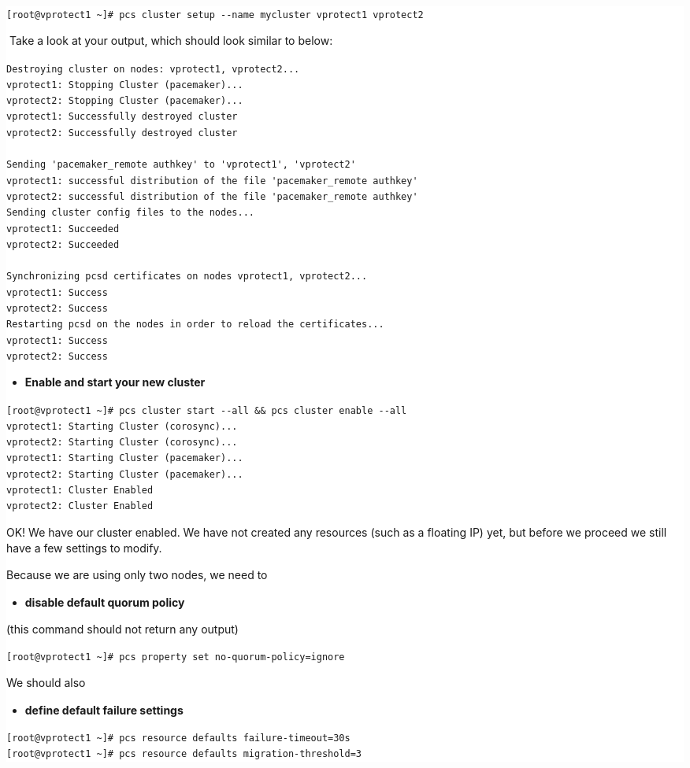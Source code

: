 ```text
[root@vprotect1 ~]# pcs cluster setup --name mycluster vprotect1 vprotect2
```

​ Take a look at your output, which should look similar to below:

```text
Destroying cluster on nodes: vprotect1, vprotect2...
vprotect1: Stopping Cluster (pacemaker)...
vprotect2: Stopping Cluster (pacemaker)...
vprotect1: Successfully destroyed cluster
vprotect2: Successfully destroyed cluster

Sending 'pacemaker_remote authkey' to 'vprotect1', 'vprotect2'
vprotect1: successful distribution of the file 'pacemaker_remote authkey'
vprotect2: successful distribution of the file 'pacemaker_remote authkey'
Sending cluster config files to the nodes...
vprotect1: Succeeded
vprotect2: Succeeded

Synchronizing pcsd certificates on nodes vprotect1, vprotect2...
vprotect1: Success
vprotect2: Success
Restarting pcsd on the nodes in order to reload the certificates...
vprotect1: Success
vprotect2: Success
```

* **Enable and start your new cluster**

```text
[root@vprotect1 ~]# pcs cluster start --all && pcs cluster enable --all
vprotect1: Starting Cluster (corosync)...
vprotect2: Starting Cluster (corosync)...
vprotect1: Starting Cluster (pacemaker)...
vprotect2: Starting Cluster (pacemaker)...
vprotect1: Cluster Enabled
vprotect2: Cluster Enabled
```

OK! We have our cluster enabled. We have not created any resources \(such as a floating IP\) yet, but before we proceed we still have a few settings to modify.

Because we are using only two nodes, we need to

* **disable default quorum policy**

\(this command should not return any output\)

```text
[root@vprotect1 ~]# pcs property set no-quorum-policy=ignore
```

We should also

* **define default failure settings**

```text
[root@vprotect1 ~]# pcs resource defaults failure-timeout=30s
[root@vprotect1 ~]# pcs resource defaults migration-threshold=3
```
